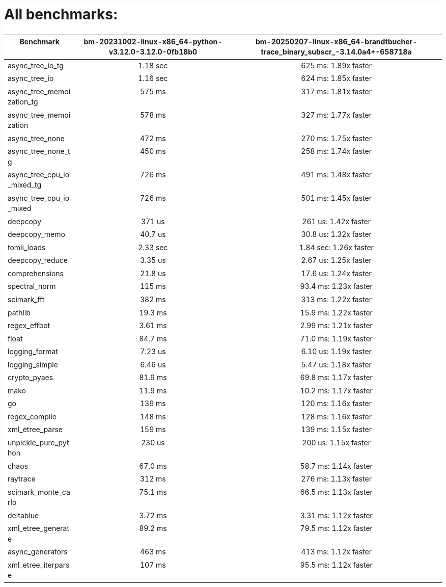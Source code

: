 All benchmarks:
===============

| Benchmark                  | bm-20231002-linux-x86_64-python-v3.12.0-3.12.0-0fb18b0 | bm-20250207-linux-x86_64-brandtbucher-trace_binary_subscr_-3.14.0a4+-658718a |
|----------------------------|:------------------------------------------------------:|:----------------------------------------------------------------------------:|
| async_tree_io_tg           | 1.18 sec                                               | 625 ms: 1.89x faster                                                         |
| async_tree_io              | 1.16 sec                                               | 624 ms: 1.85x faster                                                         |
| async_tree_memoization_tg  | 575 ms                                                 | 317 ms: 1.81x faster                                                         |
| async_tree_memoization     | 578 ms                                                 | 327 ms: 1.77x faster                                                         |
| async_tree_none            | 472 ms                                                 | 270 ms: 1.75x faster                                                         |
| async_tree_none_tg         | 450 ms                                                 | 258 ms: 1.74x faster                                                         |
| async_tree_cpu_io_mixed_tg | 726 ms                                                 | 491 ms: 1.48x faster                                                         |
| async_tree_cpu_io_mixed    | 726 ms                                                 | 501 ms: 1.45x faster                                                         |
| deepcopy                   | 371 us                                                 | 261 us: 1.42x faster                                                         |
| deepcopy_memo              | 40.7 us                                                | 30.8 us: 1.32x faster                                                        |
| tomli_loads                | 2.33 sec                                               | 1.84 sec: 1.26x faster                                                       |
| deepcopy_reduce            | 3.35 us                                                | 2.67 us: 1.25x faster                                                        |
| comprehensions             | 21.8 us                                                | 17.6 us: 1.24x faster                                                        |
| spectral_norm              | 115 ms                                                 | 93.4 ms: 1.23x faster                                                        |
| scimark_fft                | 382 ms                                                 | 313 ms: 1.22x faster                                                         |
| pathlib                    | 19.3 ms                                                | 15.9 ms: 1.22x faster                                                        |
| regex_effbot               | 3.61 ms                                                | 2.99 ms: 1.21x faster                                                        |
| float                      | 84.7 ms                                                | 71.0 ms: 1.19x faster                                                        |
| logging_format             | 7.23 us                                                | 6.10 us: 1.19x faster                                                        |
| logging_simple             | 6.46 us                                                | 5.47 us: 1.18x faster                                                        |
| crypto_pyaes               | 81.9 ms                                                | 69.8 ms: 1.17x faster                                                        |
| mako                       | 11.9 ms                                                | 10.2 ms: 1.17x faster                                                        |
| go                         | 139 ms                                                 | 120 ms: 1.16x faster                                                         |
| regex_compile              | 148 ms                                                 | 128 ms: 1.16x faster                                                         |
| xml_etree_parse            | 159 ms                                                 | 139 ms: 1.15x faster                                                         |
| unpickle_pure_python       | 230 us                                                 | 200 us: 1.15x faster                                                         |
| chaos                      | 67.0 ms                                                | 58.7 ms: 1.14x faster                                                        |
| raytrace                   | 312 ms                                                 | 276 ms: 1.13x faster                                                         |
| scimark_monte_carlo        | 75.1 ms                                                | 66.5 ms: 1.13x faster                                                        |
| deltablue                  | 3.72 ms                                                | 3.31 ms: 1.12x faster                                                        |
| xml_etree_generate         | 89.2 ms                                                | 79.5 ms: 1.12x faster                                                        |
| async_generators           | 463 ms                                                 | 413 ms: 1.12x faster                                                         |
| xml_etree_iterparse        | 107 ms                                                 | 95.5 ms: 1.12x faster                                                        |